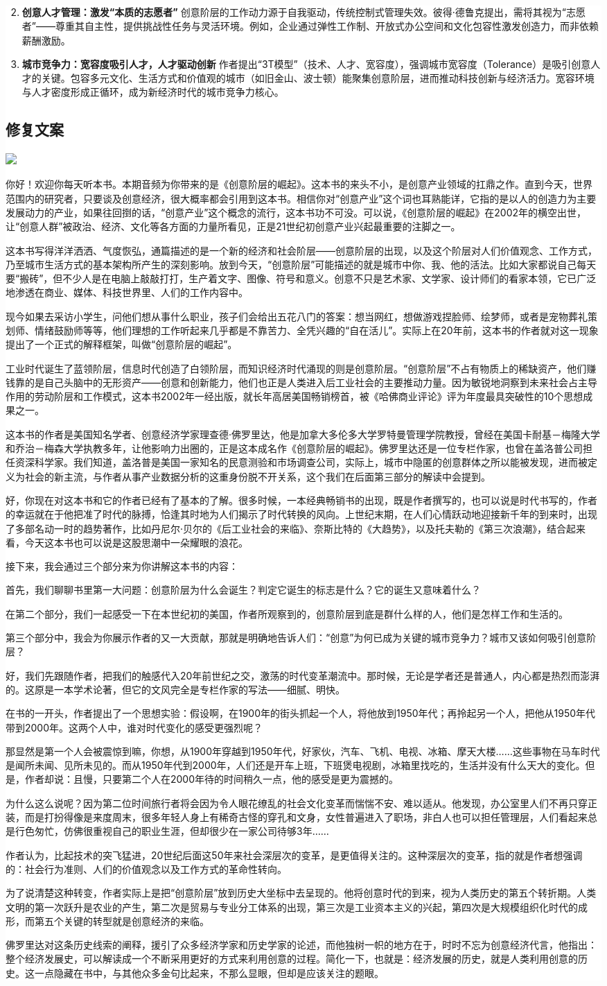 2. **创意人才管理：激发“本质的志愿者”**
   创意阶层的工作动力源于自我驱动，传统控制式管理失效。彼得·德鲁克提出，需将其视为“志愿者”——尊重其自主性，提供挑战性任务与灵活环境。例如，企业通过弹性工作制、开放式办公空间和文化包容性激发创造力，而非依赖薪酬激励。

3. **城市竞争力：宽容度吸引人才，人才驱动创新**
   作者提出“3T模型”（技术、人才、宽容度），强调城市宽容度（Tolerance）是吸引创意人才的关键。包容多元文化、生活方式和价值观的城市（如旧金山、波士顿）能聚集创意阶层，进而推动科技创新与经济活力。宽容环境与人才密度形成正循环，成为新经济时代的城市竞争力核心。

## 修复文案

![](https://piccdn.umiwi.com/uploader/image/ddarticle/2023010514/1796263320139941896/010514.jpeg)

你好！欢迎你每天听本书。本期音频为你带来的是《创意阶层的崛起》。这本书的来头不小，是创意产业领域的扛鼎之作。直到今天，世界范围内的研究者，只要谈及创意经济，很大概率都会引用到这本书。相信你对“创意产业”这个词也耳熟能详，它指的是以人的创造力为主要发展动力的产业，如果往回捯的话，“创意产业”这个概念的流行，这本书功不可没。可以说，《创意阶层的崛起》在2002年的横空出世，让“创意人群”被政治、经济、文化等各方面的力量所看见，正是21世纪初创意产业兴起最重要的注脚之一。

这本书写得洋洋洒洒、气度恢弘，通篇描述的是一个新的经济和社会阶层——创意阶层的出现，以及这个阶层对人们价值观念、工作方式，乃至城市生活方式的基本架构所产生的深刻影响。放到今天，“创意阶层”可能描述的就是城市中你、我、他的活法。比如大家都说自己每天要“搬砖”，但不少人是在电脑上敲敲打打，生产着文字、图像、符号和意义。创意不只是艺术家、文学家、设计师们的看家本领，它已广泛地渗透在商业、媒体、科技世界里、人们的工作内容中。

现今如果去采访小学生，问他们想从事什么职业，孩子们会给出五花八门的答案：想当网红，想做游戏捏脸师、绘梦师，或者是宠物葬礼策划师、情绪鼓励师等等，他们理想的工作听起来几乎都是不靠苦力、全凭兴趣的“自在活儿”。实际上在20年前，这本书的作者就对这一现象提出了一个正式的解释框架，叫做“创意阶层的崛起”。

工业时代诞生了蓝领阶层，信息时代创造了白领阶层，而知识经济时代涌现的则是创意阶层。“创意阶层”不占有物质上的稀缺资产，他们赚钱靠的是自己头脑中的无形资产——创意和创新能力，他们也正是人类进入后工业社会的主要推动力量。因为敏锐地洞察到未来社会占主导作用的劳动阶层和工作模式，这本书2002年一经出版，就长年高居美国畅销榜首，被《哈佛商业评论》评为年度最具突破性的10个思想成果之一。

这本书的作者是美国知名学者、创意经济学家理查德·佛罗里达，他是加拿大多伦多大学罗特曼管理学院教授，曾经在美国卡耐基－梅隆大学和乔治－梅森大学执教多年，让他影响力出圈的，正是这本成名作《创意阶层的崛起》。佛罗里达还是一位专栏作家，也曾在盖洛普公司担任资深科学家。我们知道，盖洛普是美国一家知名的民意测验和市场调查公司，实际上，城市中隐匿的创意群体之所以能被发现，进而被定义为社会的新主流，与作者从事产业数据分析的这重身份脱不开关系，这个我们在后面第三部分的解读中会提到。

好，你现在对这本书和它的作者已经有了基本的了解。很多时候，一本经典畅销书的出现，既是作者撰写的，也可以说是时代书写的，作者的幸运就在于他把准了时代的脉搏，恰逢其时地为人们揭示了时代转换的风向。上世纪末期，在人们心情跃动地迎接新千年的到来时，出现了多部名动一时的趋势著作，比如丹尼尔·贝尔的《后工业社会的来临》、奈斯比特的《大趋势》，以及托夫勒的《第三次浪潮》，结合起来看，今天这本书也可以说是这股思潮中一朵耀眼的浪花。

接下来，我会通过三个部分来为你讲解这本书的内容：

首先，我们聊聊书里第一大问题：创意阶层为什么会诞生？判定它诞生的标志是什么？它的诞生又意味着什么？

在第二个部分，我们一起感受一下在本世纪初的美国，作者所观察到的，创意阶层到底是群什么样的人，他们是怎样工作和生活的。

第三个部分中，我会为你展示作者的又一大贡献，那就是明确地告诉人们：“创意”为何已成为关键的城市竞争力？城市又该如何吸引创意阶层？

好，我们先跟随作者，把我们的触感代入20年前世纪之交，激荡的时代变革潮流中。那时候，无论是学者还是普通人，内心都是热烈而澎湃的。这原是一本学术论著，但它的文风完全是专栏作家的写法——细腻、明快。

在书的一开头，作者提出了一个思想实验：假设啊，在1900年的街头抓起一个人，将他放到1950年代；再拎起另一个人，把他从1950年代带到2000年。这两个人中，谁对时代变化的感受更强烈呢？

那显然是第一个人会被震惊到嘛，你想，从1900年穿越到1950年代，好家伙，汽车、飞机、电视、冰箱、摩天大楼……这些事物在马车时代是闻所未闻、见所未见的。而从1950年代到2000年，人们还是开车上班，下班煲电视剧，冰箱里找吃的，生活并没有什么天大的变化。但是，作者却说：且慢，只要第二个人在2000年待的时间稍久一点，他的感受是更为震撼的。

为什么这么说呢？因为第二位时间旅行者将会因为令人眼花缭乱的社会文化变革而惴惴不安、难以适从。他发现，办公室里人们不再只穿正装，而是打扮得像是来度周末，很多年轻人身上有稀奇古怪的穿孔和文身，女性普遍进入了职场，非白人也可以担任管理层，人们看起来总是行色匆忙，仿佛很重视自己的职业生涯，但却很少在一家公司待够3年……

作者认为，比起技术的突飞猛进，20世纪后面这50年来社会深层次的变革，是更值得关注的。这种深层次的变革，指的就是作者想强调的：社会行为准则、人们的价值观念以及工作方式的革命性转向。

为了说清楚这种转变，作者实际上是把“创意阶层”放到历史大坐标中去呈现的。他将创意时代的到来，视为人类历史的第五个转折期。人类文明的第一次跃升是农业的产生，第二次是贸易与专业分工体系的出现，第三次是工业资本主义的兴起，第四次是大规模组织化时代的成形，而第五个关键的转型就是创意经济的来临。

佛罗里达对这条历史线索的阐释，援引了众多经济学家和历史学家的论述，而他独树一帜的地方在于，时时不忘为创意经济代言，他指出：整个经济发展史，可以解读成一个不断采用更好的方式来利用创意的过程。简化一下，也就是：经济发展的历史，就是人类利用创意的历史。这一点隐藏在书中，与其他众多金句比起来，不那么显眼，但却是应该关注的题眼。
